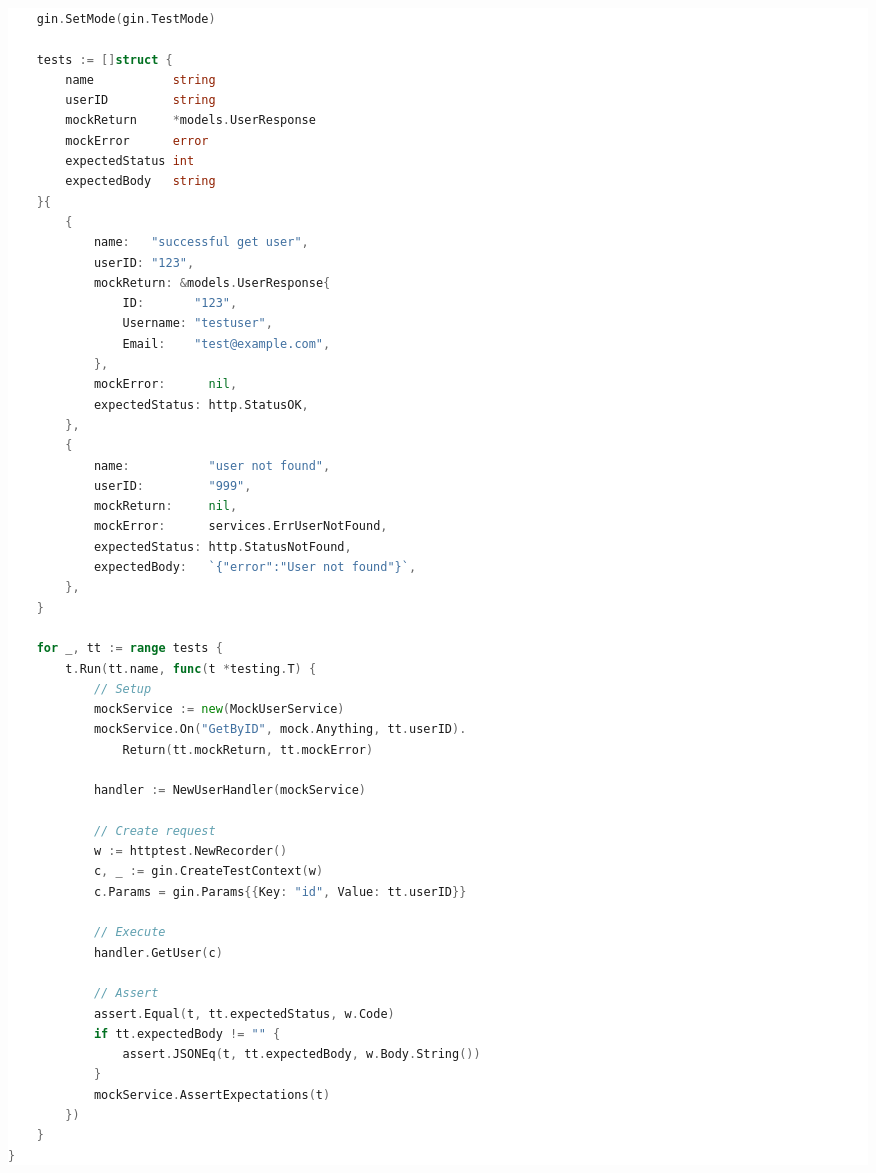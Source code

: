 ```go
    gin.SetMode(gin.TestMode)

    tests := []struct {
        name           string
        userID         string
        mockReturn     *models.UserResponse
        mockError      error
        expectedStatus int
        expectedBody   string
    }{
        {
            name:   "successful get user",
            userID: "123",
            mockReturn: &models.UserResponse{
                ID:       "123",
                Username: "testuser",
                Email:    "test@example.com",
            },
            mockError:      nil,
            expectedStatus: http.StatusOK,
        },
        {
            name:           "user not found",
            userID:         "999",
            mockReturn:     nil,
            mockError:      services.ErrUserNotFound,
            expectedStatus: http.StatusNotFound,
            expectedBody:   `{"error":"User not found"}`,
        },
    }

    for _, tt := range tests {
        t.Run(tt.name, func(t *testing.T) {
            // Setup
            mockService := new(MockUserService)
            mockService.On("GetByID", mock.Anything, tt.userID).
                Return(tt.mockReturn, tt.mockError)

            handler := NewUserHandler(mockService)

            // Create request
            w := httptest.NewRecorder()
            c, _ := gin.CreateTestContext(w)
            c.Params = gin.Params{{Key: "id", Value: tt.userID}}

            // Execute
            handler.GetUser(c)

            // Assert
            assert.Equal(t, tt.expectedStatus, w.Code)
            if tt.expectedBody != "" {
                assert.JSONEq(t, tt.expectedBody, w.Body.String())
            }
            mockService.AssertExpectations(t)
        })
    }
}
```
